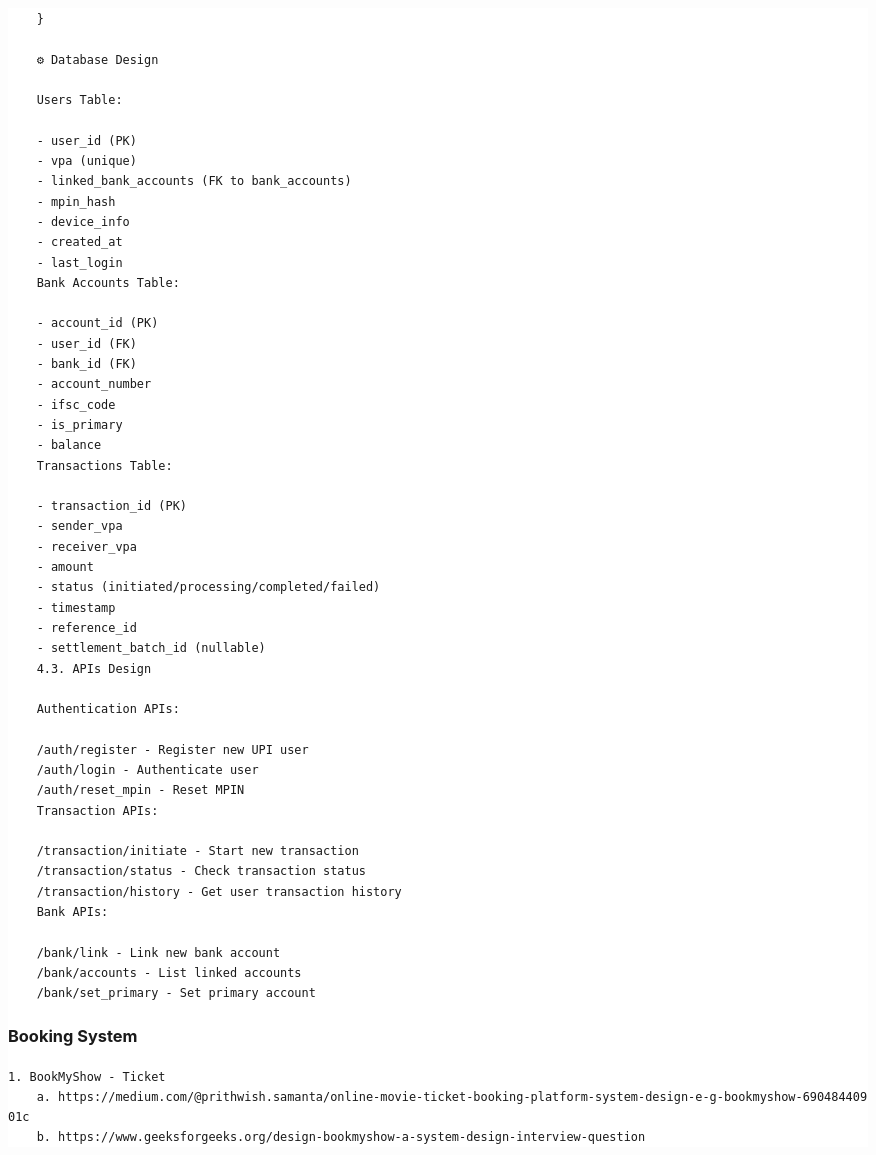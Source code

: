         }

        ⚙️ Database Design

        Users Table:

        - user_id (PK)
        - vpa (unique)
        - linked_bank_accounts (FK to bank_accounts)
        - mpin_hash
        - device_info
        - created_at
        - last_login
        Bank Accounts Table:

        - account_id (PK)
        - user_id (FK)
        - bank_id (FK)
        - account_number
        - ifsc_code
        - is_primary
        - balance
        Transactions Table:

        - transaction_id (PK)
        - sender_vpa
        - receiver_vpa
        - amount
        - status (initiated/processing/completed/failed)
        - timestamp
        - reference_id
        - settlement_batch_id (nullable)
        4.3. APIs Design

        Authentication APIs:

        /auth/register - Register new UPI user
        /auth/login - Authenticate user
        /auth/reset_mpin - Reset MPIN
        Transaction APIs:

        /transaction/initiate - Start new transaction
        /transaction/status - Check transaction status
        /transaction/history - Get user transaction history
        Bank APIs:

        /bank/link - Link new bank account
        /bank/accounts - List linked accounts
        /bank/set_primary - Set primary account

### Booking System
    1. BookMyShow - Ticket
        a. https://medium.com/@prithwish.samanta/online-movie-ticket-booking-platform-system-design-e-g-bookmyshow-69048440901c
        b. https://www.geeksforgeeks.org/design-bookmyshow-a-system-design-interview-question
    
